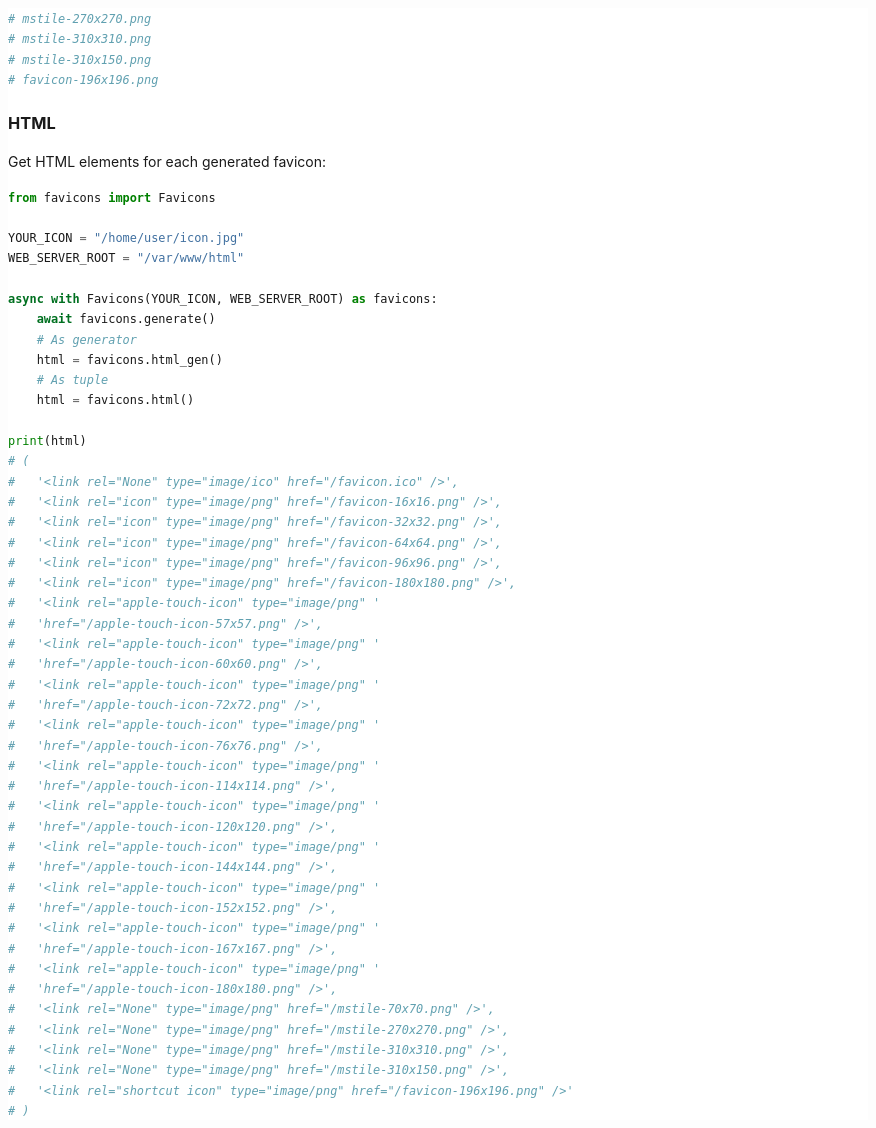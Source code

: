 ```python
# mstile-270x270.png
# mstile-310x310.png
# mstile-310x150.png
# favicon-196x196.png
```

### HTML
Get HTML elements for each generated favicon:

```python
from favicons import Favicons

YOUR_ICON = "/home/user/icon.jpg"
WEB_SERVER_ROOT = "/var/www/html"

async with Favicons(YOUR_ICON, WEB_SERVER_ROOT) as favicons:
    await favicons.generate()
    # As generator
    html = favicons.html_gen()
    # As tuple
    html = favicons.html()

print(html)
# (
#   '<link rel="None" type="image/ico" href="/favicon.ico" />',
#   '<link rel="icon" type="image/png" href="/favicon-16x16.png" />',
#   '<link rel="icon" type="image/png" href="/favicon-32x32.png" />',
#   '<link rel="icon" type="image/png" href="/favicon-64x64.png" />',
#   '<link rel="icon" type="image/png" href="/favicon-96x96.png" />',
#   '<link rel="icon" type="image/png" href="/favicon-180x180.png" />',
#   '<link rel="apple-touch-icon" type="image/png" '
#   'href="/apple-touch-icon-57x57.png" />',
#   '<link rel="apple-touch-icon" type="image/png" '
#   'href="/apple-touch-icon-60x60.png" />',
#   '<link rel="apple-touch-icon" type="image/png" '
#   'href="/apple-touch-icon-72x72.png" />',
#   '<link rel="apple-touch-icon" type="image/png" '
#   'href="/apple-touch-icon-76x76.png" />',
#   '<link rel="apple-touch-icon" type="image/png" '
#   'href="/apple-touch-icon-114x114.png" />',
#   '<link rel="apple-touch-icon" type="image/png" '
#   'href="/apple-touch-icon-120x120.png" />',
#   '<link rel="apple-touch-icon" type="image/png" '
#   'href="/apple-touch-icon-144x144.png" />',
#   '<link rel="apple-touch-icon" type="image/png" '
#   'href="/apple-touch-icon-152x152.png" />',
#   '<link rel="apple-touch-icon" type="image/png" '
#   'href="/apple-touch-icon-167x167.png" />',
#   '<link rel="apple-touch-icon" type="image/png" '
#   'href="/apple-touch-icon-180x180.png" />',
#   '<link rel="None" type="image/png" href="/mstile-70x70.png" />',
#   '<link rel="None" type="image/png" href="/mstile-270x270.png" />',
#   '<link rel="None" type="image/png" href="/mstile-310x310.png" />',
#   '<link rel="None" type="image/png" href="/mstile-310x150.png" />',
#   '<link rel="shortcut icon" type="image/png" href="/favicon-196x196.png" />'
# )
```
